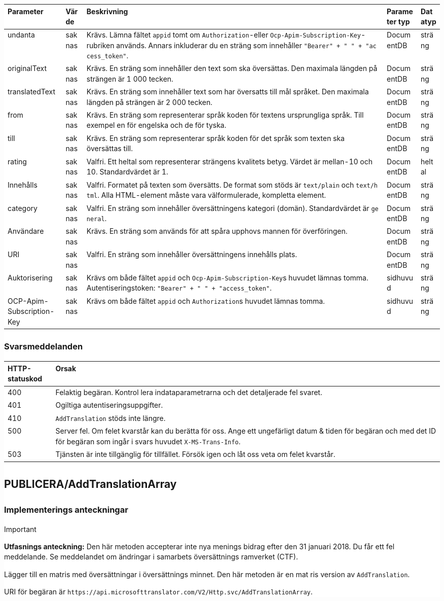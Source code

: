 |Parameter|Värde|Beskrivning|Parameter typ|Datatyp   |
|:--|:--|:--|:--|:--|
|undanta|saknas|Krävs. Lämna fältet `appid` tomt om `Authorization`-eller `Ocp-Apim-Subscription-Key`-rubriken används. Annars inkluderar du en sträng som innehåller `"Bearer" + " " + "access_token"`.|DocumentDB|sträng|
|originalText|saknas|Krävs. En sträng som innehåller den text som ska översättas. Den maximala längden på strängen är 1 000 tecken.|DocumentDB|sträng|
|translatedText|saknas |Krävs. En sträng som innehåller text som har översatts till mål språket. Den maximala längden på strängen är 2 000 tecken.|DocumentDB|sträng|
|from|saknas   |Krävs. En sträng som representerar språk koden för textens ursprungliga språk. Till exempel en för engelska och de för tyska.|DocumentDB|sträng|
|till|saknas|Krävs. En sträng som representerar språk koden för det språk som texten ska översättas till.|DocumentDB|sträng|
|rating|saknas |Valfri. Ett heltal som representerar strängens kvalitets betyg. Värdet är mellan-10 och 10. Standardvärdet är 1.|DocumentDB|heltal|
|Innehålls|saknas    |Valfri. Formatet på texten som översätts. De format som stöds är `text/plain` och `text/html`. Alla HTML-element måste vara välformulerade, kompletta element.    |DocumentDB|sträng|
|category|saknas|Valfri. En sträng som innehåller översättningens kategori (domän). Standardvärdet är `general`.|DocumentDB|sträng|
|Användare|saknas|Krävs. En sträng som används för att spåra upphovs mannen för överföringen.|DocumentDB|sträng|
|URI|saknas|Valfri. En sträng som innehåller översättningens innehålls plats.|DocumentDB|sträng|
|Auktorisering|saknas|Krävs om både fältet `appid` och `Ocp-Apim-Subscription-Key`s huvudet lämnas tomma.  Autentiseringstoken: `"Bearer" + " " + "access_token"`.  |sidhuvud|sträng|
|OCP-Apim-Subscription-Key|saknas|Krävs om både fältet `appid` och `Authorization`s huvudet lämnas tomma.|sidhuvud|sträng|

### <a name="response-messages"></a>Svarsmeddelanden

|HTTP-statuskod|Orsak|
|:--|:--|
|400    |Felaktig begäran. Kontrol lera indataparametrarna och det detaljerade fel svaret.|
|401    |Ogiltiga autentiseringsuppgifter.|
|410|`AddTranslation` stöds inte längre.|
|500    |Server fel. Om felet kvarstår kan du berätta för oss. Ange ett ungefärligt datum & tiden för begäran och med det ID för begäran som ingår i svars huvudet `X-MS-Trans-Info`.|
|503    |Tjänsten är inte tillgänglig för tillfället. Försök igen och låt oss veta om felet kvarstår.|

## <a name="post-addtranslationarray"></a>PUBLICERA/AddTranslationArray

### <a name="implementation-notes"></a>Implementerings anteckningar

> [!IMPORTANT]
> **Utfasnings anteckning:** Den här metoden accepterar inte nya menings bidrag efter den 31 januari 2018. Du får ett fel meddelande. Se meddelandet om ändringar i samarbets översättnings ramverket (CTF).

Lägger till en matris med översättningar i översättnings minnet. Den här metoden är en mat ris version av `AddTranslation`.

URI för begäran är `https://api.microsofttranslator.com/V2/Http.svc/AddTranslationArray`.
